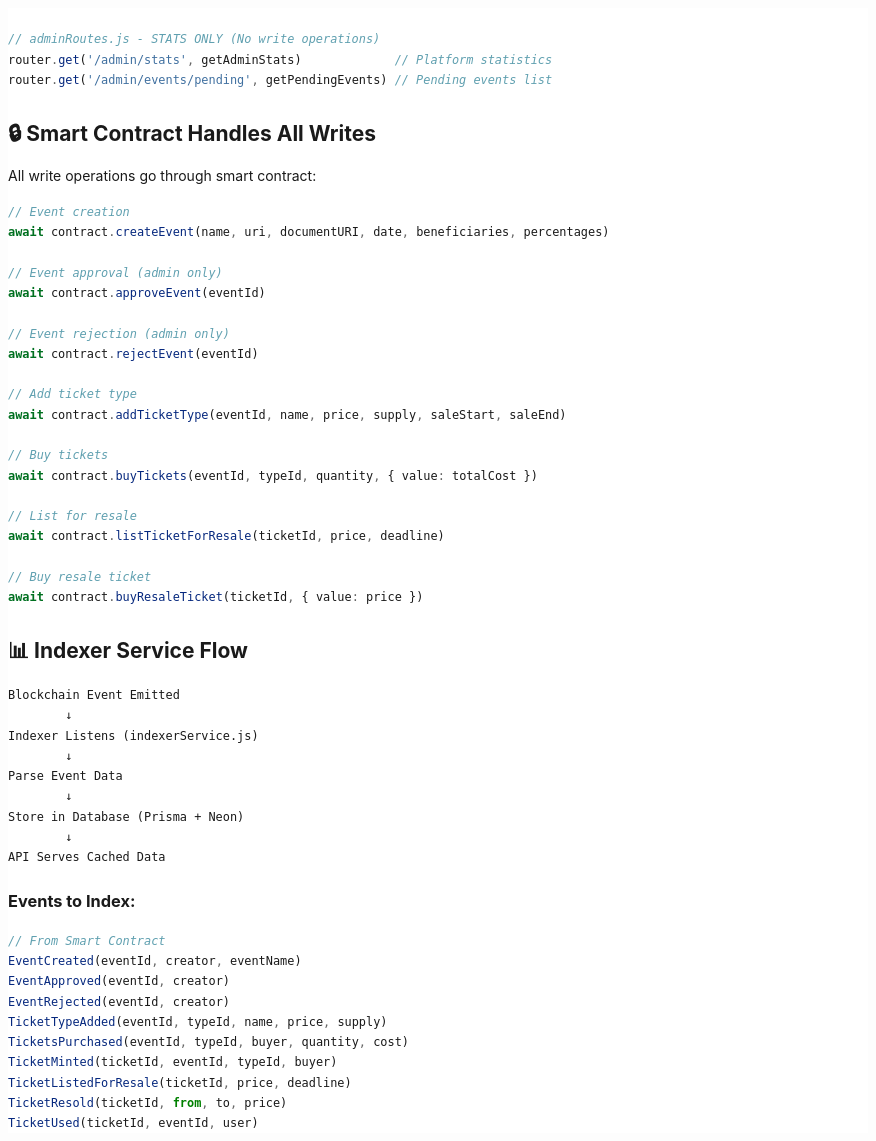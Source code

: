 ```javascript

// adminRoutes.js - STATS ONLY (No write operations)
router.get('/admin/stats', getAdminStats)             // Platform statistics
router.get('/admin/events/pending', getPendingEvents) // Pending events list
```

## 🔒 Smart Contract Handles All Writes

All write operations go through smart contract:

```typescript
// Event creation
await contract.createEvent(name, uri, documentURI, date, beneficiaries, percentages)

// Event approval (admin only)
await contract.approveEvent(eventId)

// Event rejection (admin only)
await contract.rejectEvent(eventId)

// Add ticket type
await contract.addTicketType(eventId, name, price, supply, saleStart, saleEnd)

// Buy tickets
await contract.buyTickets(eventId, typeId, quantity, { value: totalCost })

// List for resale
await contract.listTicketForResale(ticketId, price, deadline)

// Buy resale ticket
await contract.buyResaleTicket(ticketId, { value: price })
```

## 📊 Indexer Service Flow

```
Blockchain Event Emitted
        ↓
Indexer Listens (indexerService.js)
        ↓
Parse Event Data
        ↓
Store in Database (Prisma + Neon)
        ↓
API Serves Cached Data
```

### Events to Index:

```javascript
// From Smart Contract
EventCreated(eventId, creator, eventName)
EventApproved(eventId, creator)
EventRejected(eventId, creator)
TicketTypeAdded(eventId, typeId, name, price, supply)
TicketsPurchased(eventId, typeId, buyer, quantity, cost)
TicketMinted(ticketId, eventId, typeId, buyer)
TicketListedForResale(ticketId, price, deadline)
TicketResold(ticketId, from, to, price)
TicketUsed(ticketId, eventId, user)
```

